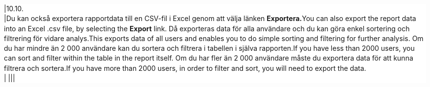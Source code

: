 |<span data-ttu-id="eb919-152">10.</span><span class="sxs-lookup"><span data-stu-id="eb919-152">10.</span></span>  <br/> |<span data-ttu-id="eb919-153">Du kan också exportera rapportdata till en CSV-fil i Excel genom att välja länken **Exportera.**</span><span class="sxs-lookup"><span data-stu-id="eb919-153">You can also export the report data into an Excel .csv file, by selecting the **Export** link.</span></span> <span data-ttu-id="eb919-154">Då exporteras data för alla användare och du kan göra enkel sortering och filtrering för vidare analys.</span><span class="sxs-lookup"><span data-stu-id="eb919-154">This exports data of all users and enables you to do simple sorting and filtering for further analysis.</span></span> <span data-ttu-id="eb919-155">Om du har mindre än 2 000 användare kan du sortera och filtrera i tabellen i själva rapporten.</span><span class="sxs-lookup"><span data-stu-id="eb919-155">If you have less than 2000 users, you can sort and filter within the table in the report itself.</span></span> <span data-ttu-id="eb919-156">Om du har fler än 2 000 användare måste du exportera data för att kunna filtrera och sortera.</span><span class="sxs-lookup"><span data-stu-id="eb919-156">If you have more than 2000 users, in order to filter and sort, you will need to export the data.</span></span>  <br/> |
|||
   

